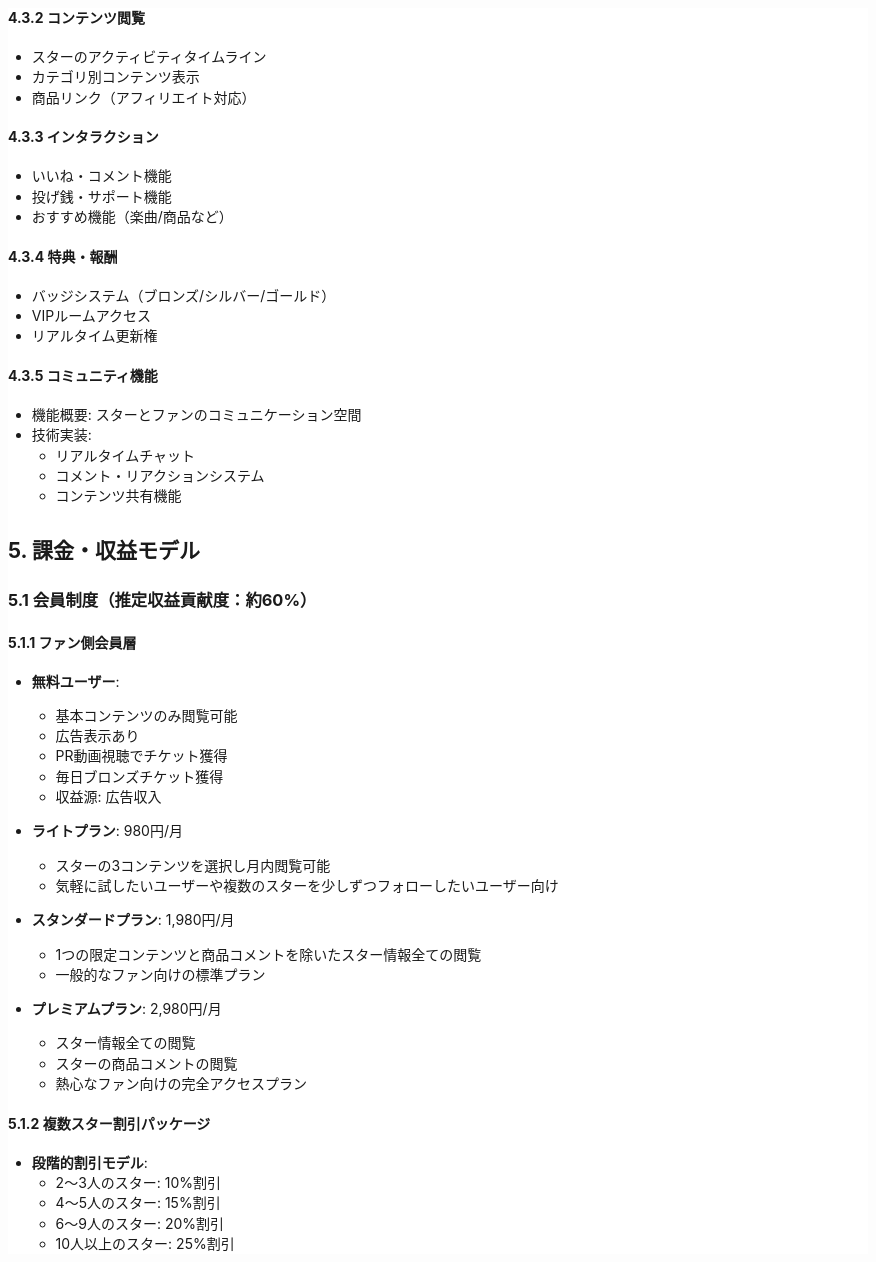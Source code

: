 #### 4.3.2 コンテンツ閲覧
- スターのアクティビティタイムライン
- カテゴリ別コンテンツ表示
- 商品リンク（アフィリエイト対応）

#### 4.3.3 インタラクション
- いいね・コメント機能
- 投げ銭・サポート機能
- おすすめ機能（楽曲/商品など）

#### 4.3.4 特典・報酬
- バッジシステム（ブロンズ/シルバー/ゴールド）
- VIPルームアクセス
- リアルタイム更新権

#### 4.3.5 コミュニティ機能
- 機能概要: スターとファンのコミュニケーション空間
- 技術実装:
  - リアルタイムチャット
  - コメント・リアクションシステム
  - コンテンツ共有機能

## 5. 課金・収益モデル

### 5.1 会員制度（推定収益貢献度：約60%）

#### 5.1.1 ファン側会員層
- **無料ユーザー**:
  - 基本コンテンツのみ閲覧可能
  - 広告表示あり
  - PR動画視聴でチケット獲得
  - 毎日ブロンズチケット獲得
  - 収益源: 広告収入

- **ライトプラン**: 980円/月
  - スターの3コンテンツを選択し月内閲覧可能
  - 気軽に試したいユーザーや複数のスターを少しずつフォローしたいユーザー向け

- **スタンダードプラン**: 1,980円/月
  - 1つの限定コンテンツと商品コメントを除いたスター情報全ての閲覧
  - 一般的なファン向けの標準プラン

- **プレミアムプラン**: 2,980円/月
  - スター情報全ての閲覧
  - スターの商品コメントの閲覧
  - 熱心なファン向けの完全アクセスプラン

#### 5.1.2 複数スター割引パッケージ
- **段階的割引モデル**:
  - 2〜3人のスター: 10%割引
  - 4〜5人のスター: 15%割引
  - 6〜9人のスター: 20%割引
  - 10人以上のスター: 25%割引
